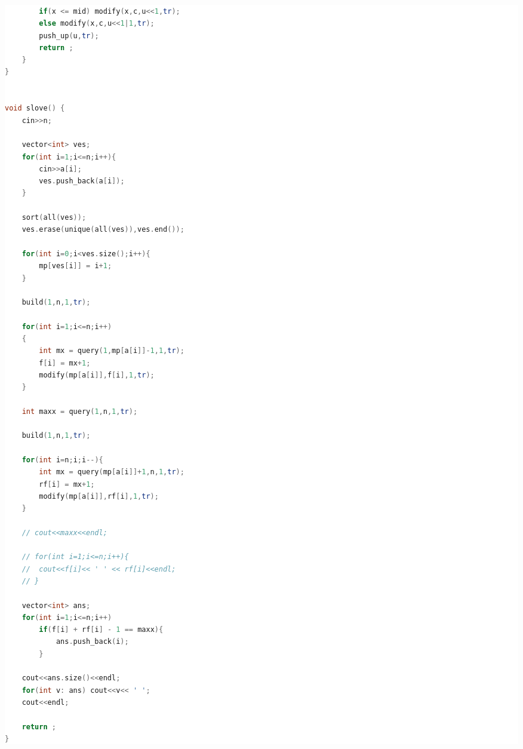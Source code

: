 ```cpp
		if(x <= mid) modify(x,c,u<<1,tr);
		else modify(x,c,u<<1|1,tr);
		push_up(u,tr);
		return ;
	}
}


void slove() {
	cin>>n;

	vector<int> ves;
	for(int i=1;i<=n;i++){
		cin>>a[i];
		ves.push_back(a[i]);
	}

	sort(all(ves));
	ves.erase(unique(all(ves)),ves.end());

	for(int i=0;i<ves.size();i++){
		mp[ves[i]] = i+1;
	}

	build(1,n,1,tr);

	for(int i=1;i<=n;i++)
	{
		int mx = query(1,mp[a[i]]-1,1,tr);
		f[i] = mx+1;
		modify(mp[a[i]],f[i],1,tr);
	}

	int maxx = query(1,n,1,tr);

	build(1,n,1,tr);

	for(int i=n;i;i--){
		int mx = query(mp[a[i]]+1,n,1,tr);
		rf[i] = mx+1;
		modify(mp[a[i]],rf[i],1,tr);
	}

	// cout<<maxx<<endl;

	// for(int i=1;i<=n;i++){
	// 	cout<<f[i]<< ' ' << rf[i]<<endl;
	// }

	vector<int> ans;
	for(int i=1;i<=n;i++)
		if(f[i] + rf[i] - 1 == maxx){
			ans.push_back(i);
		}

	cout<<ans.size()<<endl;
	for(int v: ans) cout<<v<< ' ';
	cout<<endl;

	return ;
}
```

